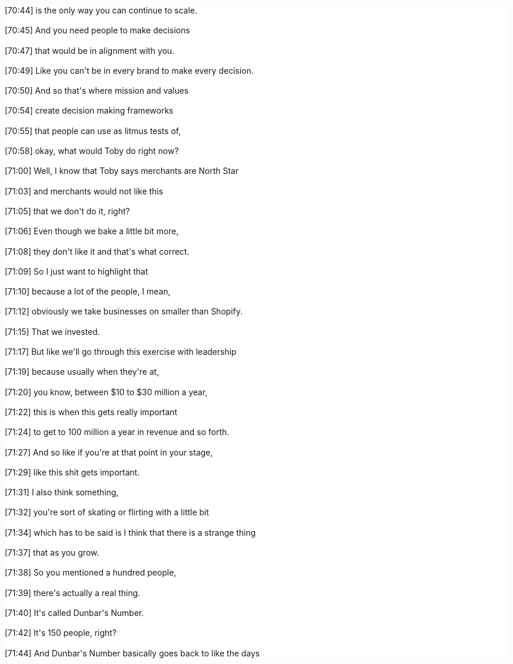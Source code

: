 [70:44] is the only way you can continue to scale.

[70:45] And you need people to make decisions

[70:47] that would be in alignment with you.

[70:49] Like you can't be in every brand to make every decision.

[70:50] And so that's where mission and values

[70:54] create decision making frameworks

[70:55] that people can use as litmus tests of,

[70:58] okay, what would Toby do right now?

[71:00] Well, I know that Toby says merchants are North Star

[71:03] and merchants would not like this

[71:05] that we don't do it, right?

[71:06] Even though we bake a little bit more,

[71:08] they don't like it and that's what correct.

[71:09] So I just want to highlight that

[71:10] because a lot of the people, I mean,

[71:12] obviously we take businesses on smaller than Shopify.

[71:15] That we invested.

[71:17] But like we'll go through this exercise with leadership

[71:19] because usually when they're at,

[71:20] you know, between $10 to $30 million a year,

[71:22] this is when this gets really important

[71:24] to get to 100 million a year in revenue and so forth.

[71:27] And so like if you're at that point in your stage,

[71:29] like this shit gets important.

[71:31] I also think something,

[71:32] you're sort of skating or flirting with a little bit

[71:34] which has to be said is I think that there is a strange thing

[71:37] that as you grow.

[71:38] So you mentioned a hundred people,

[71:39] there's actually a real thing.

[71:40] It's called Dunbar's Number.

[71:42] It's 150 people, right?

[71:44] And Dunbar's Number basically goes back to like the days
